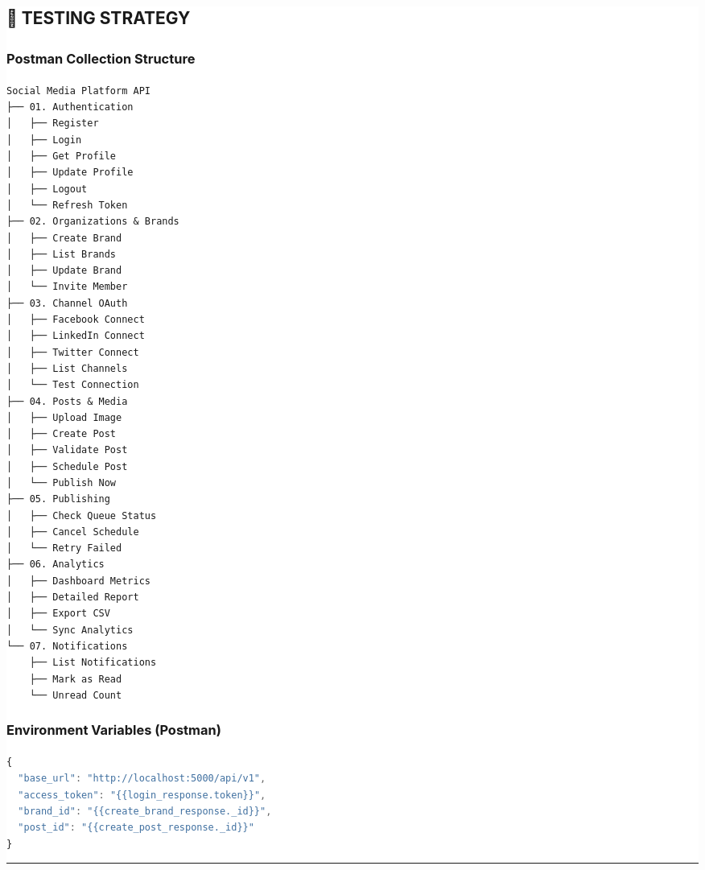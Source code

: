 
## 🧪 TESTING STRATEGY

### Postman Collection Structure
```
Social Media Platform API
├── 01. Authentication
│   ├── Register
│   ├── Login
│   ├── Get Profile
│   ├── Update Profile
│   ├── Logout
│   └── Refresh Token
├── 02. Organizations & Brands
│   ├── Create Brand
│   ├── List Brands
│   ├── Update Brand
│   └── Invite Member
├── 03. Channel OAuth
│   ├── Facebook Connect
│   ├── LinkedIn Connect
│   ├── Twitter Connect
│   ├── List Channels
│   └── Test Connection
├── 04. Posts & Media
│   ├── Upload Image
│   ├── Create Post
│   ├── Validate Post
│   ├── Schedule Post
│   └── Publish Now
├── 05. Publishing
│   ├── Check Queue Status
│   ├── Cancel Schedule
│   └── Retry Failed
├── 06. Analytics
│   ├── Dashboard Metrics
│   ├── Detailed Report
│   ├── Export CSV
│   └── Sync Analytics
└── 07. Notifications
    ├── List Notifications
    ├── Mark as Read
    └── Unread Count
```

### Environment Variables (Postman)
```javascript
{
  "base_url": "http://localhost:5000/api/v1",
  "access_token": "{{login_response.token}}",
  "brand_id": "{{create_brand_response._id}}",
  "post_id": "{{create_post_response._id}}"
}
```

---